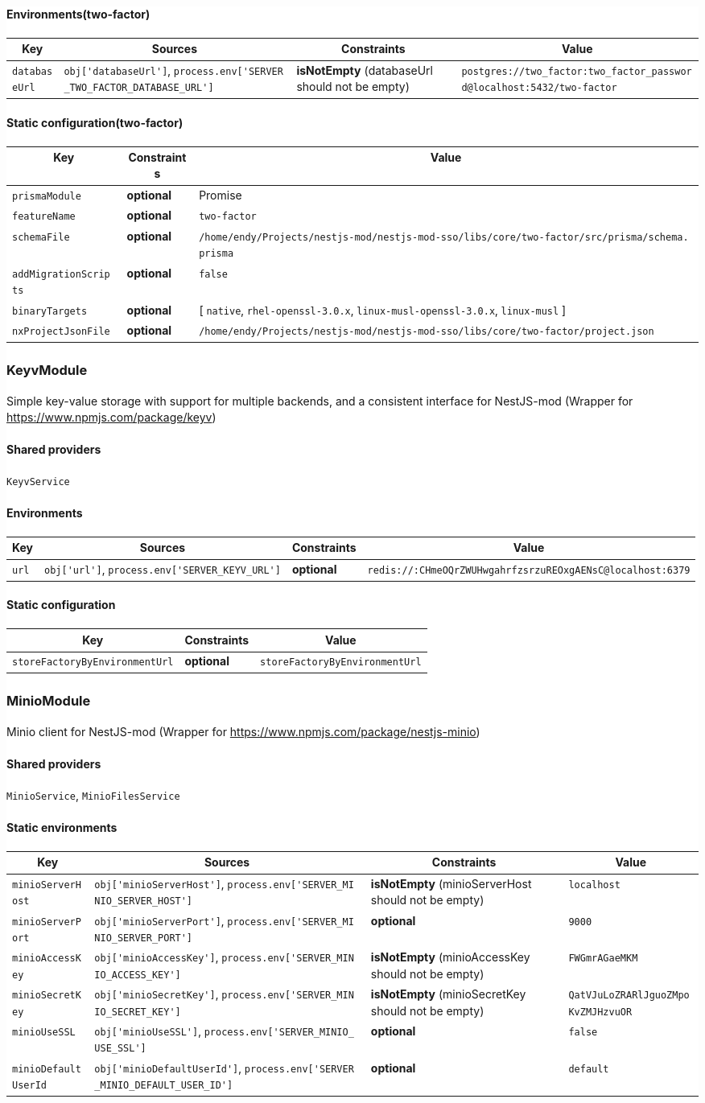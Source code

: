 #### Environments(two-factor)

| Key    | Sources | Constraints | Value |
| ------ | ------- | ----------- | ----- |
|`databaseUrl`|`obj['databaseUrl']`, `process.env['SERVER_TWO_FACTOR_DATABASE_URL']`|**isNotEmpty** (databaseUrl should not be empty)|```postgres://two_factor:two_factor_password@localhost:5432/two-factor```|

#### Static configuration(two-factor)

| Key    | Constraints | Value |
| ------ | ----------- | ----- |
|`prismaModule`|**optional**|Promise|
|`featureName`|**optional**|```two-factor```|
|`schemaFile`|**optional**|```/home/endy/Projects/nestjs-mod/nestjs-mod-sso/libs/core/two-factor/src/prisma/schema.prisma```|
|`addMigrationScripts`|**optional**|```false```|
|`binaryTargets`|**optional**|[ ```native```, ```rhel-openssl-3.0.x```, ```linux-musl-openssl-3.0.x```, ```linux-musl``` ]|
|`nxProjectJsonFile`|**optional**|```/home/endy/Projects/nestjs-mod/nestjs-mod-sso/libs/core/two-factor/project.json```|

### KeyvModule
Simple key-value storage with support for multiple backends, and a consistent interface for NestJS-mod (Wrapper for https://www.npmjs.com/package/keyv)

#### Shared providers
`KeyvService`

#### Environments

| Key    | Sources | Constraints | Value |
| ------ | ------- | ----------- | ----- |
|`url`|`obj['url']`, `process.env['SERVER_KEYV_URL']`|**optional**|```redis://:CHmeOQrZWUHwgahrfzsrzuREOxgAENsC@localhost:6379```|

#### Static configuration

| Key    | Constraints | Value |
| ------ | ----------- | ----- |
|`storeFactoryByEnvironmentUrl`|**optional**|```storeFactoryByEnvironmentUrl```|

### MinioModule
Minio client for NestJS-mod (Wrapper for https://www.npmjs.com/package/nestjs-minio)

#### Shared providers
`MinioService`, `MinioFilesService`

#### Static environments

| Key    | Sources | Constraints | Value |
| ------ | ------- | ----------- | ----- |
|`minioServerHost`|`obj['minioServerHost']`, `process.env['SERVER_MINIO_SERVER_HOST']`|**isNotEmpty** (minioServerHost should not be empty)|```localhost```|
|`minioServerPort`|`obj['minioServerPort']`, `process.env['SERVER_MINIO_SERVER_PORT']`|**optional**|```9000```|
|`minioAccessKey`|`obj['minioAccessKey']`, `process.env['SERVER_MINIO_ACCESS_KEY']`|**isNotEmpty** (minioAccessKey should not be empty)|```FWGmrAGaeMKM```|
|`minioSecretKey`|`obj['minioSecretKey']`, `process.env['SERVER_MINIO_SECRET_KEY']`|**isNotEmpty** (minioSecretKey should not be empty)|```QatVJuLoZRARlJguoZMpoKvZMJHzvuOR```|
|`minioUseSSL`|`obj['minioUseSSL']`, `process.env['SERVER_MINIO_USE_SSL']`|**optional**|```false```|
|`minioDefaultUserId`|`obj['minioDefaultUserId']`, `process.env['SERVER_MINIO_DEFAULT_USER_ID']`|**optional**|```default```|
